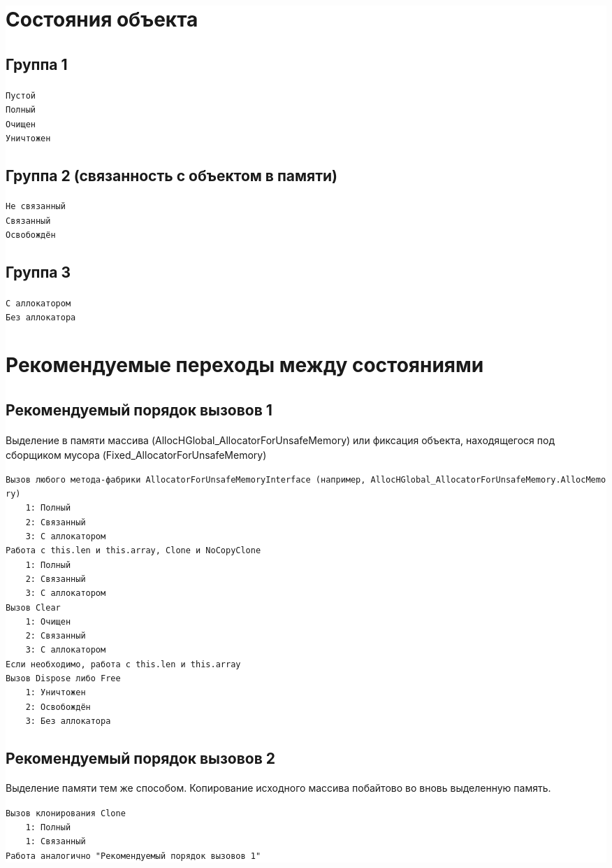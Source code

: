 ﻿# Состояния объекта
## Группа 1
    Пустой
    Полный
    Очищен
    Уничтожен

## Группа 2 (связанность с объектом в памяти)
    Не связанный
    Связанный
    Освобождён

## Группа 3
    С аллокатором
    Без аллокатора

# Рекомендуемые переходы между состояниями

## Рекомендуемый порядок вызовов 1
Выделение в памяти массива (AllocHGlobal_AllocatorForUnsafeMemory) или фиксация объекта, находящегося под сборщиком мусора (Fixed_AllocatorForUnsafeMemory)

    Вызов любого метода-фабрики AllocatorForUnsafeMemoryInterface (например, AllocHGlobal_AllocatorForUnsafeMemory.AllocMemory)
        1: Полный
        2: Связанный
        3: С аллокатором
    Работа с this.len и this.array, Clone и NoCopyClone
        1: Полный
        2: Связанный
        3: С аллокатором
    Вызов Clear
        1: Очищен
        2: Связанный
        3: С аллокатором
    Если необходимо, работа с this.len и this.array
    Вызов Dispose либо Free
        1: Уничтожен
        2: Освобождён
        3: Без аллокатора

## Рекомендуемый порядок вызовов 2
Выделение памяти тем же способом. Копирование исходного массива побайтово во вновь выделенную память.

    Вызов клонирования Clone
        1: Полный
        1: Связанный
    Работа аналогично "Рекомендуемый порядок вызовов 1"
